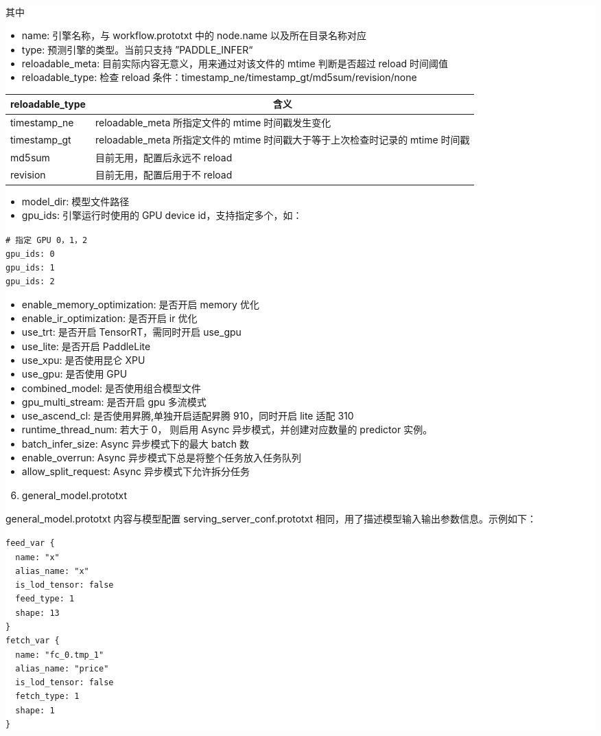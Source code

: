 其中

- name: 引擎名称，与 workflow.prototxt 中的 node.name 以及所在目录名称对应
- type: 预测引擎的类型。当前只支持 ”PADDLE_INFER“
- reloadable_meta: 目前实际内容无意义，用来通过对该文件的 mtime 判断是否超过 reload 时间阈值
- reloadable_type: 检查 reload 条件：timestamp_ne/timestamp_gt/md5sum/revision/none

|reloadable_type|含义|
|---------------|----|
|timestamp_ne|reloadable_meta 所指定文件的 mtime 时间戳发生变化|
|timestamp_gt|reloadable_meta 所指定文件的 mtime 时间戳大于等于上次检查时记录的 mtime 时间戳|
|md5sum|目前无用，配置后永远不 reload|
|revision|目前无用，配置后用于不 reload|

- model_dir: 模型文件路径
- gpu_ids: 引擎运行时使用的 GPU device id，支持指定多个，如：

```
# 指定 GPU 0，1，2
gpu_ids: 0
gpu_ids: 1
gpu_ids: 2
```

- enable_memory_optimization: 是否开启 memory 优化
- enable_ir_optimization: 是否开启 ir 优化
- use_trt: 是否开启 TensorRT，需同时开启 use_gpu
- use_lite: 是否开启 PaddleLite
- use_xpu: 是否使用昆仑 XPU
- use_gpu: 是否使用 GPU
- combined_model: 是否使用组合模型文件
- gpu_multi_stream: 是否开启 gpu 多流模式
- use_ascend_cl: 是否使用昇腾,单独开启适配昇腾 910，同时开启 lite 适配 310
- runtime_thread_num: 若大于 0， 则启用 Async 异步模式，并创建对应数量的 predictor 实例。
- batch_infer_size: Async 异步模式下的最大 batch 数
- enable_overrun: Async 异步模式下总是将整个任务放入任务队列
- allow_split_request: Async 异步模式下允许拆分任务

6. general_model.prototxt

general_model.prototxt 内容与模型配置 serving_server_conf.prototxt 相同，用了描述模型输入输出参数信息。示例如下：
```
feed_var {
  name: "x"
  alias_name: "x"
  is_lod_tensor: false
  feed_type: 1
  shape: 13
}
fetch_var {
  name: "fc_0.tmp_1"
  alias_name: "price"
  is_lod_tensor: false
  fetch_type: 1
  shape: 1
}
```
